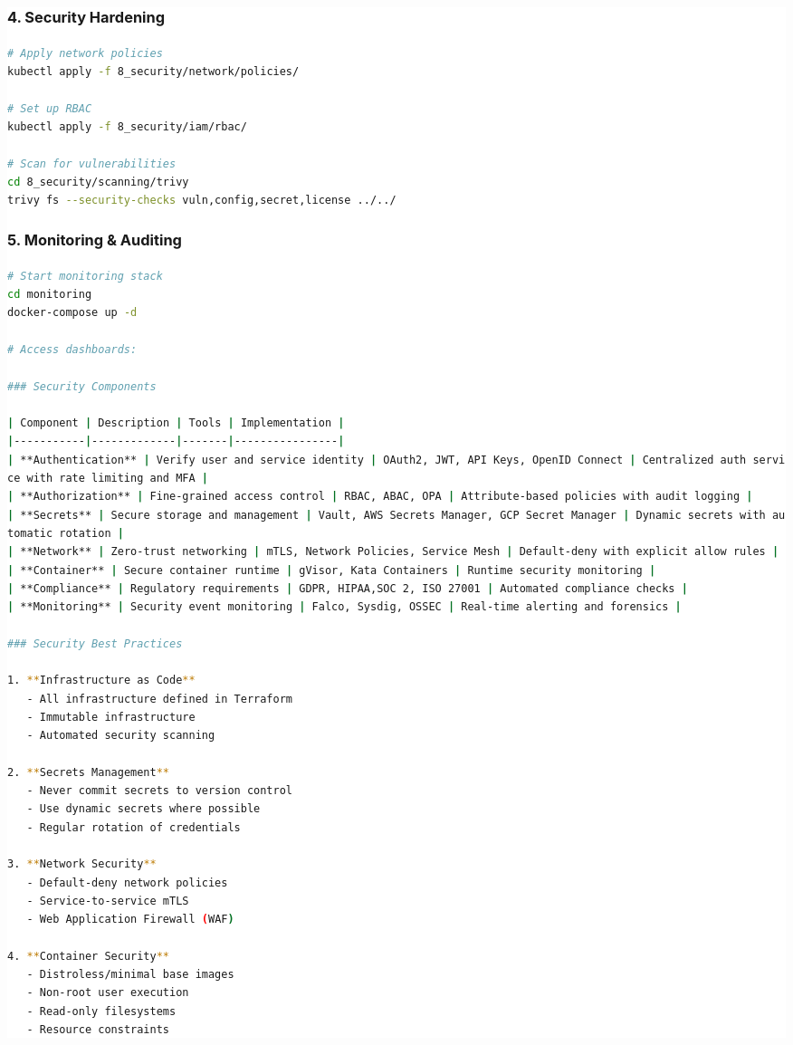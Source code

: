 ### 4. Security Hardening
```bash
# Apply network policies
kubectl apply -f 8_security/network/policies/

# Set up RBAC
kubectl apply -f 8_security/iam/rbac/

# Scan for vulnerabilities
cd 8_security/scanning/trivy
trivy fs --security-checks vuln,config,secret,license ../../
```

### 5. Monitoring & Auditing
```bash
# Start monitoring stack
cd monitoring
docker-compose up -d

# Access dashboards:

### Security Components

| Component | Description | Tools | Implementation |
|-----------|-------------|-------|----------------|
| **Authentication** | Verify user and service identity | OAuth2, JWT, API Keys, OpenID Connect | Centralized auth service with rate limiting and MFA |
| **Authorization** | Fine-grained access control | RBAC, ABAC, OPA | Attribute-based policies with audit logging |
| **Secrets** | Secure storage and management | Vault, AWS Secrets Manager, GCP Secret Manager | Dynamic secrets with automatic rotation |
| **Network** | Zero-trust networking | mTLS, Network Policies, Service Mesh | Default-deny with explicit allow rules |
| **Container** | Secure container runtime | gVisor, Kata Containers | Runtime security monitoring |
| **Compliance** | Regulatory requirements | GDPR, HIPAA,SOC 2, ISO 27001 | Automated compliance checks |
| **Monitoring** | Security event monitoring | Falco, Sysdig, OSSEC | Real-time alerting and forensics |

### Security Best Practices

1. **Infrastructure as Code**
   - All infrastructure defined in Terraform
   - Immutable infrastructure
   - Automated security scanning

2. **Secrets Management**
   - Never commit secrets to version control
   - Use dynamic secrets where possible
   - Regular rotation of credentials

3. **Network Security**
   - Default-deny network policies
   - Service-to-service mTLS
   - Web Application Firewall (WAF)

4. **Container Security**
   - Distroless/minimal base images
   - Non-root user execution
   - Read-only filesystems
   - Resource constraints

```